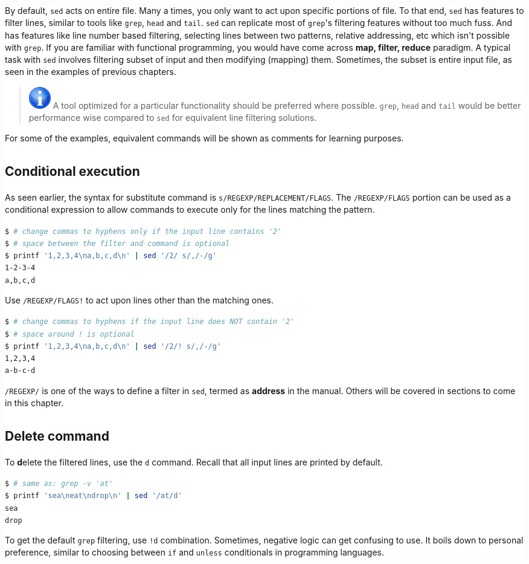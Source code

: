 By default, `sed` acts on entire file. Many a times, you only want to act upon specific portions of file. To that end, `sed` has features to filter lines, similar to tools like `grep`, `head` and `tail`. `sed` can replicate most of `grep`'s filtering features without too much fuss. And has features like line number based filtering, selecting lines between two patterns, relative addressing, etc which isn't possible with `grep`. If you are familiar with functional programming, you would have come across **map, filter, reduce** paradigm. A typical task with `sed` involves filtering subset of input and then modifying (mapping) them. Sometimes, the subset is entire input file, as seen in the examples of previous chapters.

>![info](images/info.svg) A tool optimized for a particular functionality should be preferred where possible. `grep`, `head` and `tail` would be better performance wise compared to `sed` for equivalent line filtering solutions.

For some of the examples, equivalent commands will be shown as comments for learning purposes.

## Conditional execution

As seen earlier, the syntax for substitute command is `s/REGEXP/REPLACEMENT/FLAGS`. The `/REGEXP/FLAGS` portion can be used as a conditional expression to allow commands to execute only for the lines matching the pattern.

```bash
$ # change commas to hyphens only if the input line contains '2'
$ # space between the filter and command is optional
$ printf '1,2,3,4\na,b,c,d\n' | sed '/2/ s/,/-/g'
1-2-3-4
a,b,c,d
```

Use `/REGEXP/FLAGS!` to act upon lines other than the matching ones.

```bash
$ # change commas to hyphens if the input line does NOT contain '2'
$ # space around ! is optional
$ printf '1,2,3,4\na,b,c,d\n' | sed '/2/! s/,/-/g'
1,2,3,4
a-b-c-d
```

`/REGEXP/` is one of the ways to define a filter in `sed`, termed as **address** in the manual. Others will be covered in sections to come in this chapter.

## Delete command

To **d**elete the filtered lines, use the `d` command. Recall that all input lines are printed by default.

```bash
$ # same as: grep -v 'at'
$ printf 'sea\neat\ndrop\n' | sed '/at/d'
sea
drop
```

To get the default `grep` filtering, use `!d` combination. Sometimes, negative logic can get confusing to use. It boils down to personal preference, similar to choosing between `if` and `unless` conditionals in programming languages.
